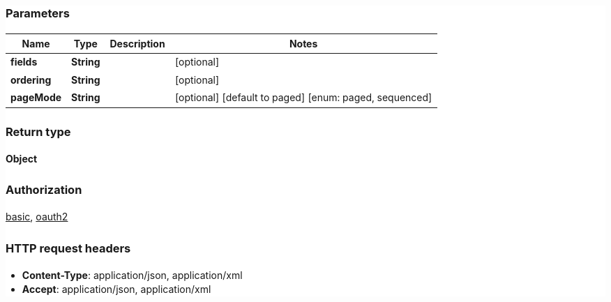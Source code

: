 ### Parameters

Name | Type | Description  | Notes
------------- | ------------- | ------------- | -------------
 **fields** | **String**|  | [optional]
 **ordering** | **String**|  | [optional]
 **pageMode** | **String**|  | [optional] [default to paged] [enum: paged, sequenced]

### Return type

**Object**

### Authorization

[basic](../README.md#basic), [oauth2](../README.md#oauth2)

### HTTP request headers

 - **Content-Type**: application/json, application/xml
 - **Accept**: application/json, application/xml


